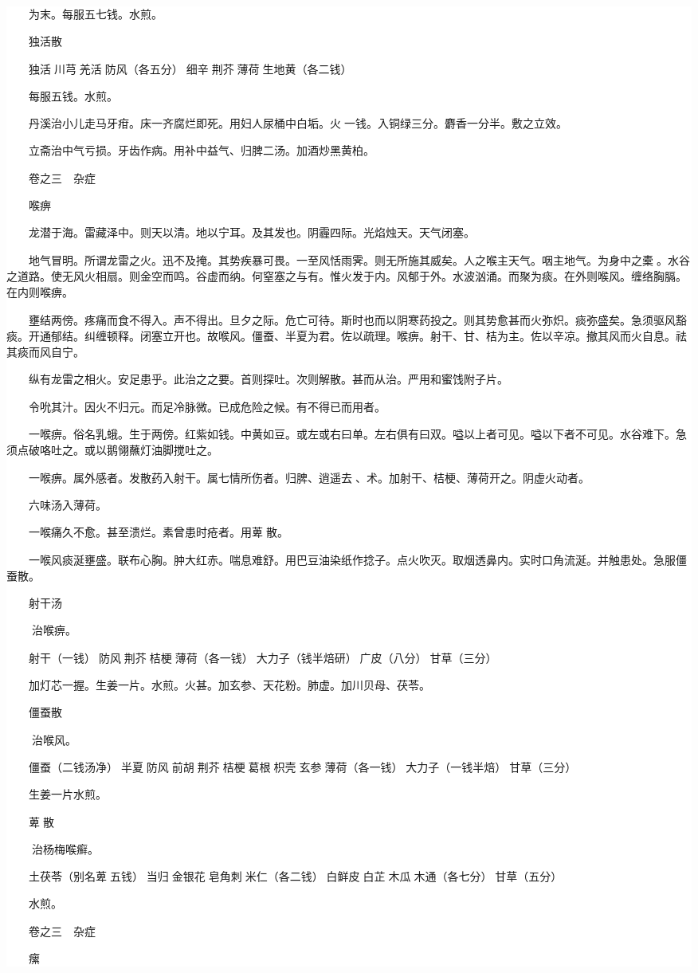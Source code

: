 　　为末。每服五七钱。水煎。

　　独活散

　　独活 川芎 羌活 防风（各五分） 细辛 荆芥 薄荷 生地黄（各二钱）

　　每服五钱。水煎。

　　丹溪治小儿走马牙疳。床一齐腐烂即死。用妇人尿桶中白垢。火 一钱。入铜绿三分。麝香一分半。敷之立效。

　　立斋治中气亏损。牙齿作病。用补中益气、归脾二汤。加酒炒黑黄柏。

　　卷之三　杂症

　　喉痹

　　龙潜于海。雷藏泽中。则天以清。地以宁耳。及其发也。阴霾四际。光焰烛天。天气闭塞。

　　地气冒明。所谓龙雷之火。迅不及掩。其势疾暴可畏。一至风恬雨霁。则无所施其威矣。人之喉主天气。咽主地气。为身中之橐 。水谷之道路。使无风火相扇。则金空而鸣。谷虚而纳。何窒塞之与有。惟火发于内。风郁于外。水波汹涌。而聚为痰。在外则喉风。缠络胸膈。在内则喉痹。

　　壅结两傍。疼痛而食不得入。声不得出。旦夕之际。危亡可待。斯时也而以阴寒药投之。则其势愈甚而火弥炽。痰弥盛矣。急须驱风豁痰。开通郁结。纠缠顿释。闭塞立开也。故喉风。僵蚕、半夏为君。佐以疏理。喉痹。射干、甘、桔为主。佐以辛凉。撤其风而火自息。祛其痰而风自宁。

　　纵有龙雷之相火。安足患乎。此治之之要。首则探吐。次则解散。甚而从治。严用和蜜饯附子片。

　　令吮其汁。因火不归元。而足冷脉微。已成危险之候。有不得已而用者。

　　一喉痹。俗名乳蛾。生于两傍。红紫如钱。中黄如豆。或左或右曰单。左右俱有曰双。嗌以上者可见。嗌以下者不可见。水谷难下。急须点破咯吐之。或以鹅翎蘸灯油脚搅吐之。

　　一喉痹。属外感者。发散药入射干。属七情所伤者。归脾、逍遥去 、术。加射干、桔梗、薄荷开之。阴虚火动者。

　　六味汤入薄荷。

　　一喉痛久不愈。甚至溃烂。素曾患时疮者。用萆 散。

　　一喉风痰涎壅盛。联布心胸。肿大红赤。喘息难舒。用巴豆油染纸作捻子。点火吹灭。取烟透鼻内。实时口角流涎。并触患处。急服僵蚕散。

　　射干汤

　　 治喉痹。

　　射干（一钱） 防风 荆芥 桔梗 薄荷（各一钱） 大力子（钱半焙研） 广皮（八分） 甘草（三分）

　　加灯芯一握。生姜一片。水煎。火甚。加玄参、天花粉。肺虚。加川贝母、茯苓。

　　僵蚕散

　　 治喉风。

　　僵蚕（二钱汤净） 半夏 防风 前胡 荆芥 桔梗 葛根 枳壳 玄参 薄荷（各一钱） 大力子（一钱半焙） 甘草（三分）

　　生姜一片水煎。

　　萆 散

　　 治杨梅喉癣。

　　土茯苓（别名萆 五钱） 当归 金银花 皂角刺 米仁（各二钱） 白鲜皮 白芷 木瓜 木通（各七分） 甘草（五分）

　　水煎。

　　卷之三　杂症

　　瘰
